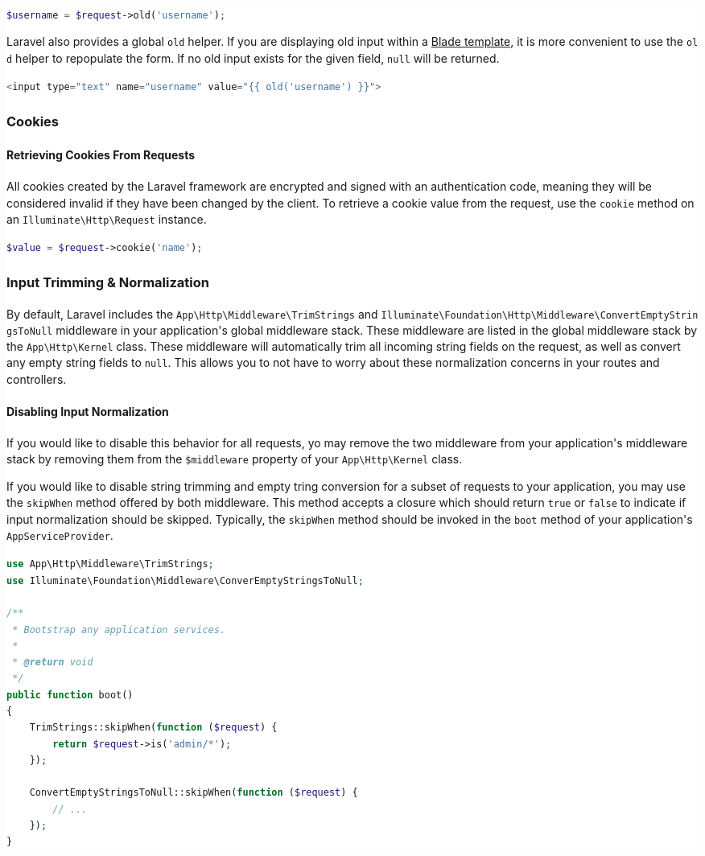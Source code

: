 ```php
$username = $request->old('username');
```

Laravel also provides a global `old` helper. If you are displaying old input within a [Blade template][blade], it is more convenient to use the `old` helper to repopulate the form. If no old input exists for the given field, `null` will be returned.

```php
<input type="text" name="username" value="{{ old('username') }}">
```

### Cookies

#### Retrieving Cookies From Requests

All cookies created by the Laravel framework are encrypted and signed with an authentication code, meaning they will be considered invalid if they have been changed by the client. To retrieve a cookie value from the request, use the `cookie` method on an `Illuminate\Http\Request` instance.

```php
$value = $request->cookie('name');
```

### Input Trimming & Normalization

By default, Laravel includes the `App\Http\Middleware\TrimStrings` and `Illuminate\Foundation\Http\Middleware\ConvertEmptyStringsToNull` middleware in your application's global middleware stack. These middleware are listed in the global middleware stack by the `App\Http\Kernel` class. These middleware will automatically trim all incoming string fields on the request, as well as convert any empty string fields to `null`. This allows you to not have to worry about these normalization concerns in your routes and controllers.

#### Disabling Input Normalization

If you would like to disable this behavior for all requests, yo may remove the two middleware from your application's middleware stack by removing them from the `$middleware` property of your `App\Http\Kernel` class.

If you would like to disable string trimming and empty tring conversion for a subset of requests to your application, you may use the `skipWhen` method offered by both middleware. This method accepts a closure which should return `true` or `false` to indicate if input normalization should be skipped. Typically, the `skipWhen` method should be invoked in the `boot` method of your application's `AppServiceProvider`.

```php
use App\Http\Middleware\TrimStrings;
use Illuminate\Foundation\Middleware\ConverEmptyStringsToNull;

/**
 * Bootstrap any application services.
 *
 * @return void
 */
public function boot()
{
    TrimStrings::skipWhen(function ($request) {
        return $request->is('admin/*');
    });

    ConvertEmptyStringsToNull::skipWhen(function ($request) {
        // ...
    });
}
```


[routing-named-routes]: /basics/routing.md#named-routes
[psr-7]: https://www.php-fig.org/psr/psr-7
[collections]: https://laravel.com/docs/9.x/collections
[php-enumerations]: https://www.php.net/manual/en/language.types.enumerations.php
[validation]: https://laravel.com/docs/9.x/validation
[session]: https://laravel.com/docs/9.x/session
[blade]: https://laravel.com/docs/9.x/blade
[symfony-uploaded-file]: https://github.com/symfony/symfony/blob/6.0/src/Symfony/Component/HttpFoundation/File/UploadedFile.php
[filesystem]: https://laravel.com/docs/9.x/filesystem
[symfony-proxies]: https://symfony.com/doc/current/deployment/proxies.html